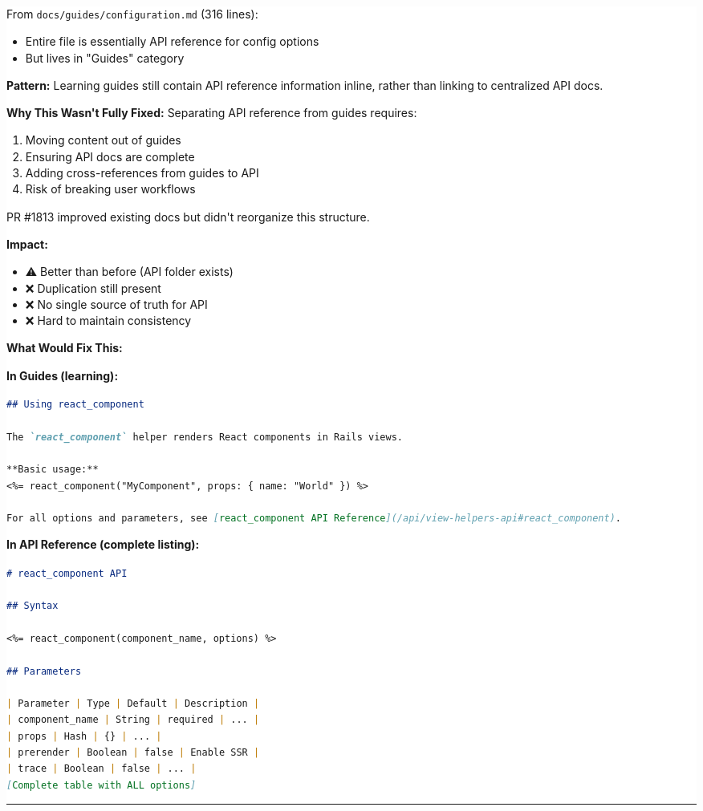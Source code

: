 From `docs/guides/configuration.md` (316 lines):

- Entire file is essentially API reference for config options
- But lives in "Guides" category

**Pattern:**
Learning guides still contain API reference information inline, rather than linking to centralized API docs.

**Why This Wasn't Fully Fixed:**
Separating API reference from guides requires:

1. Moving content out of guides
2. Ensuring API docs are complete
3. Adding cross-references from guides to API
4. Risk of breaking user workflows

PR #1813 improved existing docs but didn't reorganize this structure.

**Impact:**

- ⚠️ Better than before (API folder exists)
- ❌ Duplication still present
- ❌ No single source of truth for API
- ❌ Hard to maintain consistency

**What Would Fix This:**

**In Guides (learning):**

```markdown
## Using react_component

The `react_component` helper renders React components in Rails views.

**Basic usage:**
<%= react_component("MyComponent", props: { name: "World" }) %>

For all options and parameters, see [react_component API Reference](/api/view-helpers-api#react_component).
```

**In API Reference (complete listing):**

```markdown
# react_component API

## Syntax

<%= react_component(component_name, options) %>

## Parameters

| Parameter | Type | Default | Description |
| component_name | String | required | ... |
| props | Hash | {} | ... |
| prerender | Boolean | false | Enable SSR |
| trace | Boolean | false | ... |
[Complete table with ALL options]
```

---